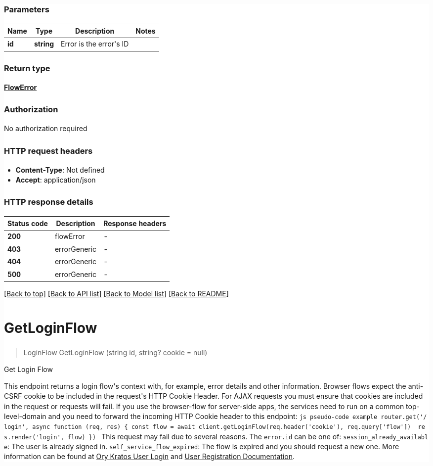 ### Parameters

| Name | Type | Description | Notes |
|------|------|-------------|-------|
| **id** | **string** | Error is the error&#39;s ID |  |

### Return type

[**FlowError**](FlowError.md)

### Authorization

No authorization required

### HTTP request headers

 - **Content-Type**: Not defined
 - **Accept**: application/json


### HTTP response details
| Status code | Description | Response headers |
|-------------|-------------|------------------|
| **200** | flowError |  -  |
| **403** | errorGeneric |  -  |
| **404** | errorGeneric |  -  |
| **500** | errorGeneric |  -  |

[[Back to top]](#) [[Back to API list]](../README.md#documentation-for-api-endpoints) [[Back to Model list]](../README.md#documentation-for-models) [[Back to README]](../README.md)

<a id="getloginflow"></a>
# **GetLoginFlow**
> LoginFlow GetLoginFlow (string id, string? cookie = null)

Get Login Flow

This endpoint returns a login flow's context with, for example, error details and other information.  Browser flows expect the anti-CSRF cookie to be included in the request's HTTP Cookie Header. For AJAX requests you must ensure that cookies are included in the request or requests will fail.  If you use the browser-flow for server-side apps, the services need to run on a common top-level-domain and you need to forward the incoming HTTP Cookie header to this endpoint:  ```js pseudo-code example router.get('/login', async function (req, res) { const flow = await client.getLoginFlow(req.header('cookie'), req.query['flow'])  res.render('login', flow) }) ```  This request may fail due to several reasons. The `error.id` can be one of:  `session_already_available`: The user is already signed in. `self_service_flow_expired`: The flow is expired and you should request a new one.  More information can be found at [Ory Kratos User Login](https://www.ory.sh/docs/kratos/self-service/flows/user-login) and [User Registration Documentation](https://www.ory.sh/docs/kratos/self-service/flows/user-registration).
